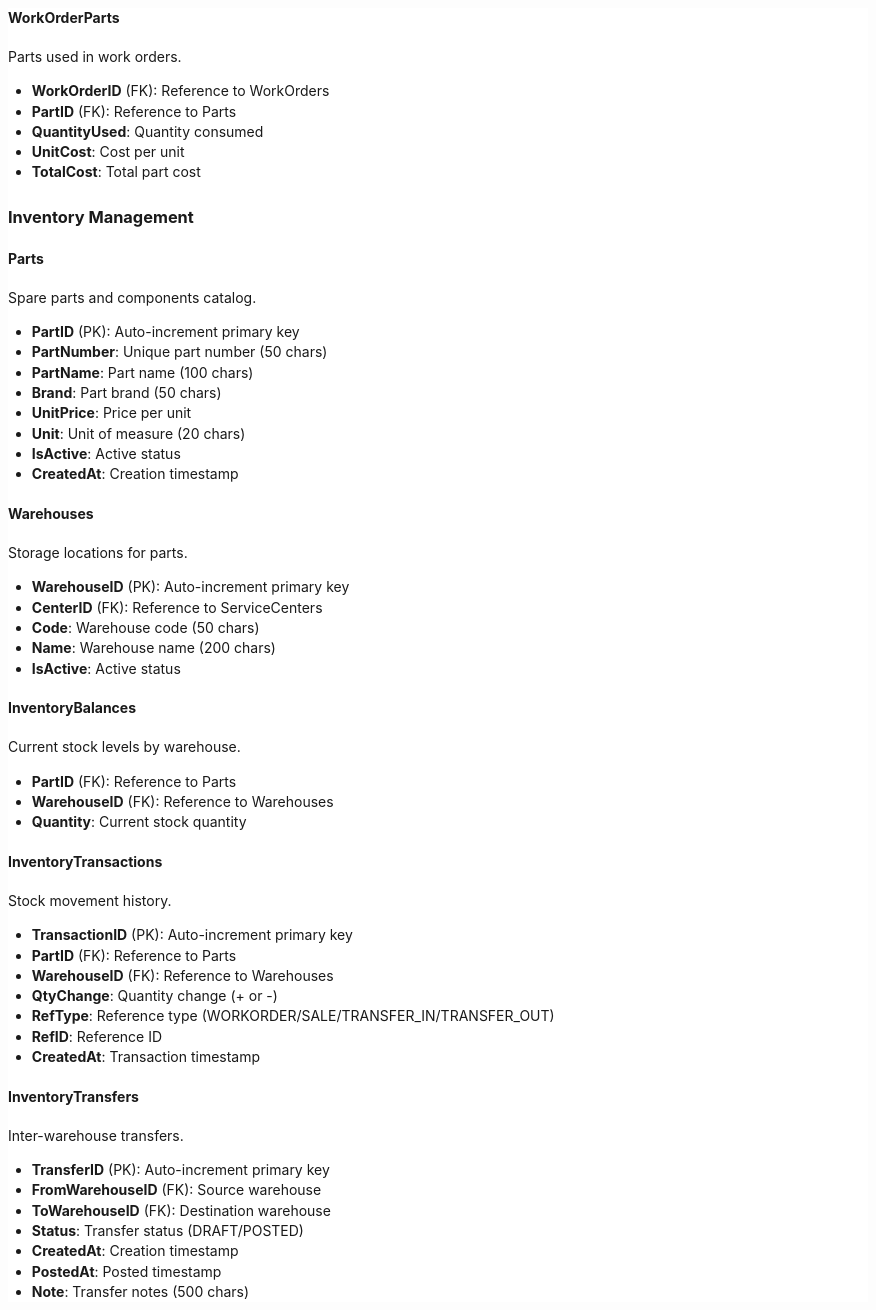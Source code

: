 #### WorkOrderParts
Parts used in work orders.
- **WorkOrderID** (FK): Reference to WorkOrders
- **PartID** (FK): Reference to Parts
- **QuantityUsed**: Quantity consumed
- **UnitCost**: Cost per unit
- **TotalCost**: Total part cost

### Inventory Management

#### Parts
Spare parts and components catalog.
- **PartID** (PK): Auto-increment primary key
- **PartNumber**: Unique part number (50 chars)
- **PartName**: Part name (100 chars)
- **Brand**: Part brand (50 chars)
- **UnitPrice**: Price per unit
- **Unit**: Unit of measure (20 chars)
- **IsActive**: Active status
- **CreatedAt**: Creation timestamp

#### Warehouses
Storage locations for parts.
- **WarehouseID** (PK): Auto-increment primary key
- **CenterID** (FK): Reference to ServiceCenters
- **Code**: Warehouse code (50 chars)
- **Name**: Warehouse name (200 chars)
- **IsActive**: Active status

#### InventoryBalances
Current stock levels by warehouse.
- **PartID** (FK): Reference to Parts
- **WarehouseID** (FK): Reference to Warehouses
- **Quantity**: Current stock quantity

#### InventoryTransactions
Stock movement history.
- **TransactionID** (PK): Auto-increment primary key
- **PartID** (FK): Reference to Parts
- **WarehouseID** (FK): Reference to Warehouses
- **QtyChange**: Quantity change (+ or -)
- **RefType**: Reference type (WORKORDER/SALE/TRANSFER_IN/TRANSFER_OUT)
- **RefID**: Reference ID
- **CreatedAt**: Transaction timestamp

#### InventoryTransfers
Inter-warehouse transfers.
- **TransferID** (PK): Auto-increment primary key
- **FromWarehouseID** (FK): Source warehouse
- **ToWarehouseID** (FK): Destination warehouse
- **Status**: Transfer status (DRAFT/POSTED)
- **CreatedAt**: Creation timestamp
- **PostedAt**: Posted timestamp
- **Note**: Transfer notes (500 chars)
